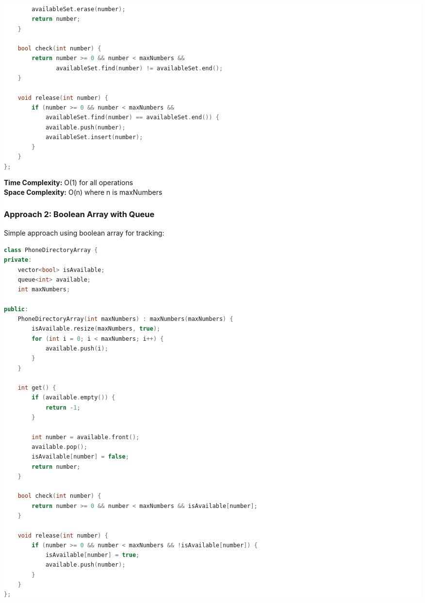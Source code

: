```cpp
        availableSet.erase(number);
        return number;
    }
    
    bool check(int number) {
        return number >= 0 && number < maxNumbers && 
               availableSet.find(number) != availableSet.end();
    }
    
    void release(int number) {
        if (number >= 0 && number < maxNumbers && 
            availableSet.find(number) == availableSet.end()) {
            available.push(number);
            availableSet.insert(number);
        }
    }
};
```

**Time Complexity:** O(1) for all operations  
**Space Complexity:** O(n) where n is maxNumbers

### Approach 2: Boolean Array with Queue

Simple approach using boolean array for tracking:

```cpp
class PhoneDirectoryArray {
private:
    vector<bool> isAvailable;
    queue<int> available;
    int maxNumbers;
    
public:
    PhoneDirectoryArray(int maxNumbers) : maxNumbers(maxNumbers) {
        isAvailable.resize(maxNumbers, true);
        for (int i = 0; i < maxNumbers; i++) {
            available.push(i);
        }
    }
    
    int get() {
        if (available.empty()) {
            return -1;
        }
        
        int number = available.front();
        available.pop();
        isAvailable[number] = false;
        return number;
    }
    
    bool check(int number) {
        return number >= 0 && number < maxNumbers && isAvailable[number];
    }
    
    void release(int number) {
        if (number >= 0 && number < maxNumbers && !isAvailable[number]) {
            isAvailable[number] = true;
            available.push(number);
        }
    }
};
```
